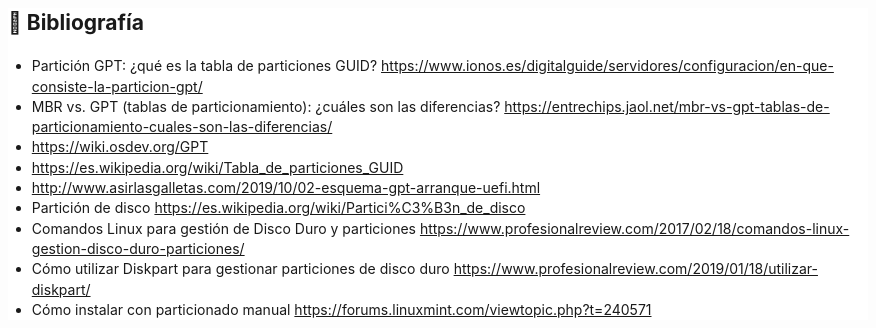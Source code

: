 

## 📕 Bibliografía

- Partición GPT: ¿qué es la tabla de particiones GUID?
  https://www.ionos.es/digitalguide/servidores/configuracion/en-que-consiste-la-particion-gpt/
- MBR vs. GPT (tablas de particionamiento): ¿cuáles son las diferencias?
  https://entrechips.jaol.net/mbr-vs-gpt-tablas-de-particionamiento-cuales-son-las-diferencias/
- https://wiki.osdev.org/GPT
- https://es.wikipedia.org/wiki/Tabla_de_particiones_GUID
- http://www.asirlasgalletas.com/2019/10/02-esquema-gpt-arranque-uefi.html
- Partición de disco
  https://es.wikipedia.org/wiki/Partici%C3%B3n_de_disco
- Comandos Linux para gestión de Disco Duro y particiones
  https://www.profesionalreview.com/2017/02/18/comandos-linux-gestion-disco-duro-particiones/
- Cómo utilizar Diskpart para gestionar particiones de disco duro
  https://www.profesionalreview.com/2019/01/18/utilizar-diskpart/
- Cómo instalar con particionado manual
  https://forums.linuxmint.com/viewtopic.php?t=240571

